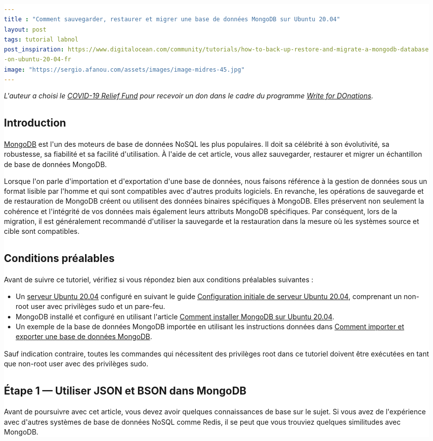 ```yaml
---
title : "Comment sauvegarder, restaurer et migrer une base de données MongoDB sur Ubuntu 20.04"
layout: post
tags: tutorial labnol
post_inspiration: https://www.digitalocean.com/community/tutorials/how-to-back-up-restore-and-migrate-a-mongodb-database-on-ubuntu-20-04-fr
image: "https://sergio.afanou.com/assets/images/image-midres-45.jpg"
---
```


<p><em>L'auteur a choisi le <a href="https://www.brightfunds.org/funds/write-for-donations-covid-19-relief-fund">COVID-19 Relief Fund</a> pour recevoir un don dans le cadre du programme <a href="https://do.co/w4do-cta">Write for DOnations</a>.</em></p>

<h2 id="introduction">Introduction</h2>

<p><a href="https://www.digitalocean.com/community/tutorials/how-to-install-mongodb-on-ubuntu-20-04">MongoDB</a> est l'un des moteurs de base de données NoSQL les plus populaires. Il doit sa célébrité à son évolutivité, sa robustesse, sa fiabilité et sa facilité d'utilisation. À l'aide de cet article, vous allez sauvegarder, restaurer et migrer un échantillon de base de données MongoDB.</p>

<p>Lorsque l'on parle d'importation et d'exportation d'une base de données, nous faisons référence à la gestion de données sous un format lisible par l'homme et qui sont compatibles avec d'autres produits logiciels. En revanche, les opérations de sauvegarde et de restauration de MongoDB créent ou utilisent des données binaires spécifiques à MongoDB. Elles préservent non seulement la cohérence et l'intégrité de vos données mais également leurs attributs MongoDB spécifiques. Par conséquent, lors de la migration, il est généralement recommandé d'utiliser la sauvegarde et la restauration dans la mesure où les systèmes source et cible sont compatibles.</p>

<h2 id="conditions-préalables">Conditions préalables</h2>

<p>Avant de suivre ce tutoriel, vérifiez si vous répondez bien aux conditions préalables suivantes :</p>

<ul>
<li>Un <a href="https://www.digitalocean.com/products/droplets/">serveur Ubuntu 20.04</a> configuré en suivant le guide <a href="https://www.digitalocean.com/community/tutorials/initial-server-setup-with-ubuntu-20-04">Configuration initiale de serveur Ubuntu 20.04</a>, comprenant un non-root user avec privilèges sudo et un pare-feu.</li>
<li>MongoDB installé et configuré en utilisant l'article <a href="https://www.digitalocean.com/community/tutorials/how-to-install-mongodb-on-ubuntu-20-04">Comment installer MongoDB sur Ubuntu 20.04</a>.</li>
<li>Un exemple de la base de données MongoDB importée en utilisant les instructions données dans <a href="https://www.digitalocean.com/community/tutorials/how-to-import-and-export-a-mongodb-database-on-ubuntu-20-04">Comment importer et exporter une base de données MongoDB</a>.</li>
</ul>

<p>Sauf indication contraire, toutes les commandes qui nécessitent des privilèges root dans ce tutoriel doivent être exécutées en tant que non-root user avec des privilèges sudo.</p>

<h2 id="Étape-1-mdash-utiliser-json-et-bson-dans-mongodb">Étape 1 — Utiliser JSON et BSON dans MongoDB</h2>

<p>Avant de poursuivre avec cet article, vous devez avoir quelques connaissances de base sur le sujet. Si vous avez de l'expérience avec d'autres systèmes de base de données NoSQL comme Redis, il se peut que vous trouviez quelques similitudes avec MongoDB.</p>
